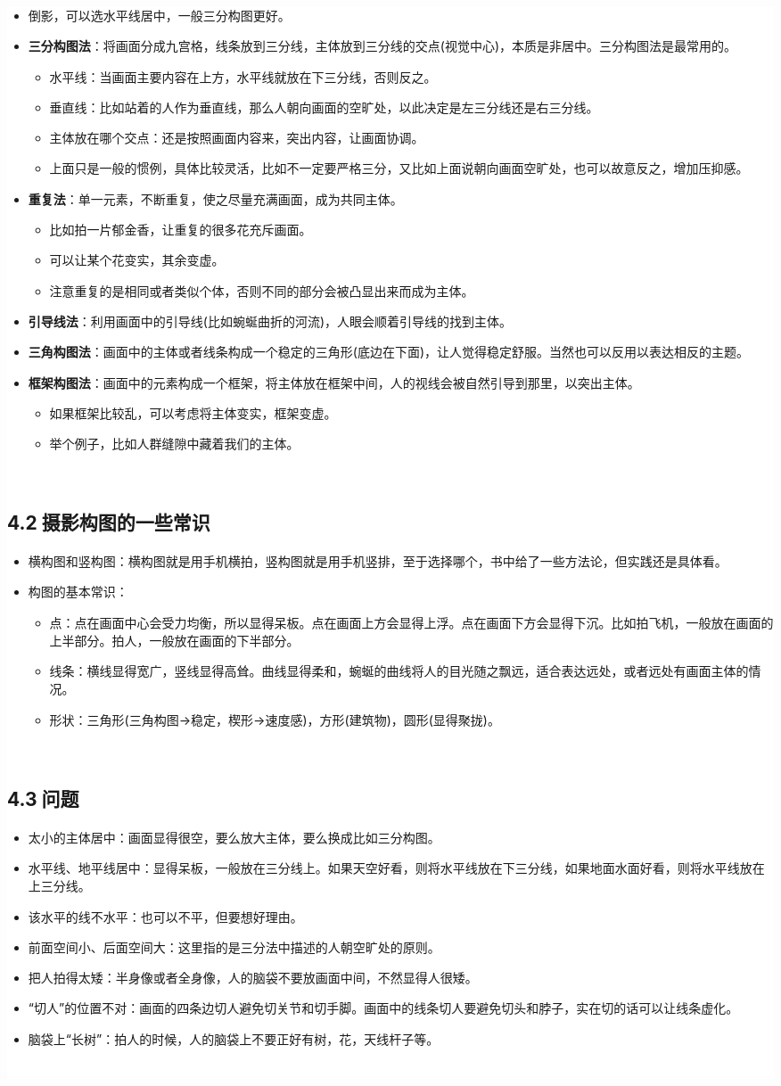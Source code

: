   - 倒影，可以选水平线居中，一般三分构图更好。

- **三分构图法**：将画面分成九宫格，线条放到三分线，主体放到三分线的交点(视觉中心)，本质是非居中。三分构图法是最常用的。
  
  - 水平线：当画面主要内容在上方，水平线就放在下三分线，否则反之。
  
  - 垂直线：比如站着的人作为垂直线，那么人朝向画面的空旷处，以此决定是左三分线还是右三分线。
  
  - 主体放在哪个交点：还是按照画面内容来，突出内容，让画面协调。
  
  - 上面只是一般的惯例，具体比较灵活，比如不一定要严格三分，又比如上面说朝向画面空旷处，也可以故意反之，增加压抑感。

- **重复法**：单一元素，不断重复，使之尽量充满画面，成为共同主体。
  
  - 比如拍一片郁金香，让重复的很多花充斥画面。
  
  - 可以让某个花变实，其余变虚。
  
  - 注意重复的是相同或者类似个体，否则不同的部分会被凸显出来而成为主体。

- **引导线法**：利用画面中的引导线(比如蜿蜒曲折的河流)，人眼会顺着引导线的找到主体。

- **三角构图法**：画面中的主体或者线条构成一个稳定的三角形(底边在下面)，让人觉得稳定舒服。当然也可以反用以表达相反的主题。

- **框架构图法**：画面中的元素构成一个框架，将主体放在框架中间，人的视线会被自然引导到那里，以突出主体。
  
  - 如果框架比较乱，可以考虑将主体变实，框架变虚。
  
  - 举个例子，比如人群缝隙中藏着我们的主体。

<br>

## 4.2 摄影构图的一些常识

- 横构图和竖构图：横构图就是用手机横拍，竖构图就是用手机竖排，至于选择哪个，书中给了一些方法论，但实践还是具体看。

- 构图的基本常识：
  
  - 点：点在画面中心会受力均衡，所以显得呆板。点在画面上方会显得上浮。点在画面下方会显得下沉。比如拍飞机，一般放在画面的上半部分。拍人，一般放在画面的下半部分。
  
  - 线条：横线显得宽广，竖线显得高耸。曲线显得柔和，蜿蜒的曲线将人的目光随之飘远，适合表达远处，或者远处有画面主体的情况。
  
  - 形状：三角形(三角构图->稳定，楔形->速度感)，方形(建筑物)，圆形(显得聚拢)。

<br>

## 4.3 问题

- 太小的主体居中：画面显得很空，要么放大主体，要么换成比如三分构图。

- 水平线、地平线居中：显得呆板，一般放在三分线上。如果天空好看，则将水平线放在下三分线，如果地面水面好看，则将水平线放在上三分线。

- 该水平的线不水平：也可以不平，但要想好理由。

- 前面空间小、后面空间大：这里指的是三分法中描述的人朝空旷处的原则。

- 把人拍得太矮：半身像或者全身像，人的脑袋不要放画面中间，不然显得人很矮。

- “切人”的位置不对：画面的四条边切人避免切关节和切手脚。画面中的线条切人要避免切头和脖子，实在切的话可以让线条虚化。

- 脑袋上“长树”：拍人的时候，人的脑袋上不要正好有树，花，天线杆子等。

<br>
